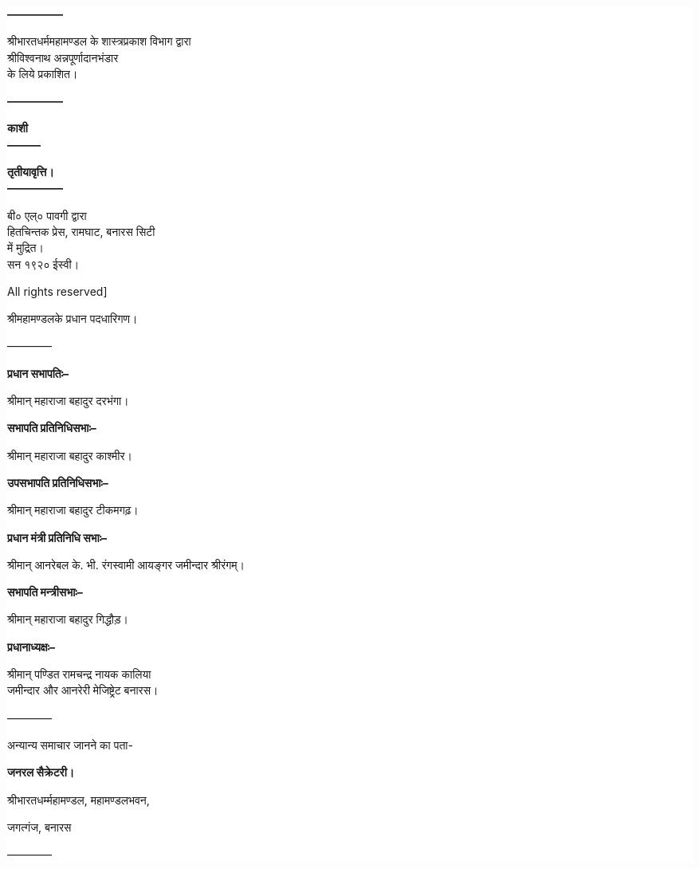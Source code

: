 **—————**

श्रीभारतधर्ममहामण्डल के शास्त्रप्रकाश विभाग द्वारा  
श्रीविश्वनाथ अन्नपूर्णादानभंडार  
के लिये प्रकाशित।

**—————**

**काशी**  
**———**

**तृतीयावृत्ति।**  
**—————**  

बी० एल्० पावगी द्वारा  
हितचिन्तक प्रेस, रामघाट, बनारस सिटी  
में मुद्रित।  
सन १९२० ईस्वी।

All rights reserved\]



श्रीमहामण्डलके प्रधान पदधारिगण।  

————  

**प्रधान सभापतिः–**

श्रीमान् महाराजा बहादुर दरभंगा।

**सभापति प्रतिनिधिसभाः–**

श्रीमान् महाराजा बहादुर काश्मीर।

**उपसभापति प्रतिनिधिसभाः–**

श्रीमान् महाराजा बहादुर टीकमगढ़।

**प्रधान मंत्री प्रतिनिधि सभाः–**

श्रीमान् आनरेबल के. भी. रंगस्वामी आयङ्गर जमीन्दार श्रीरंगम्।

**सभापति मन्त्रीसभाः–**

श्रीमान् महाराजा बहादुर गिद्धौड़।

**प्रधानाध्यक्षः–**

श्रीमान् पण्डित रामचन्द्र नायक कालिया  
जमीन्दार और आनरेरी मेजिष्ट्रेट बनारस।

————

अन्यान्य समाचार जानने का पता-       

**जनरल सैक्रेटरी।**

श्रीभारतधर्म्महामण्डल, महामण्डलभवन,

जगत्गंज, बनारस

————
